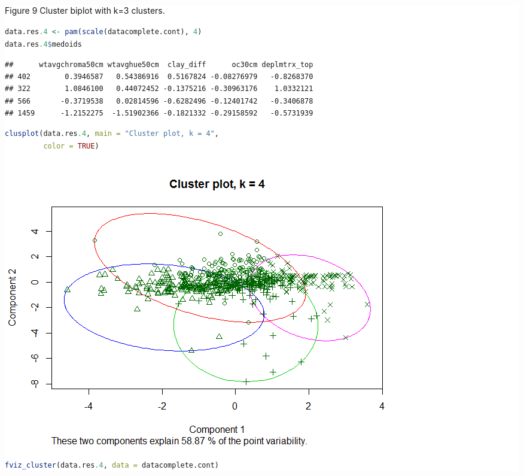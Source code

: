 Figure 9 Cluster biplot with k=3 clusters.

```r
data.res.4 <- pam(scale(datacomplete.cont), 4)
data.res.4$medoids
```

```
##      wtavgchroma50cm wtavghue50cm  clay_diff      oc30cm deplmtrx_top
## 402        0.3946587   0.54386916  0.5167824 -0.08276979   -0.8268370
## 322        1.0846100   0.44072452 -0.1375216 -0.30963176    1.0332121
## 566       -0.3719538   0.02814596 -0.6282496 -0.12401742   -0.3406878
## 1459      -1.2152275  -1.51902366 -0.1821332 -0.29158592   -0.5731939
```

```r
clusplot(data.res.4, main = "Cluster plot, k = 4", 
         color = TRUE)
```

![](wet_soil_order_markdown_files/figure-html/unnamed-chunk-19-1.png)

```r
fviz_cluster(data.res.4, data = datacomplete.cont)
```
